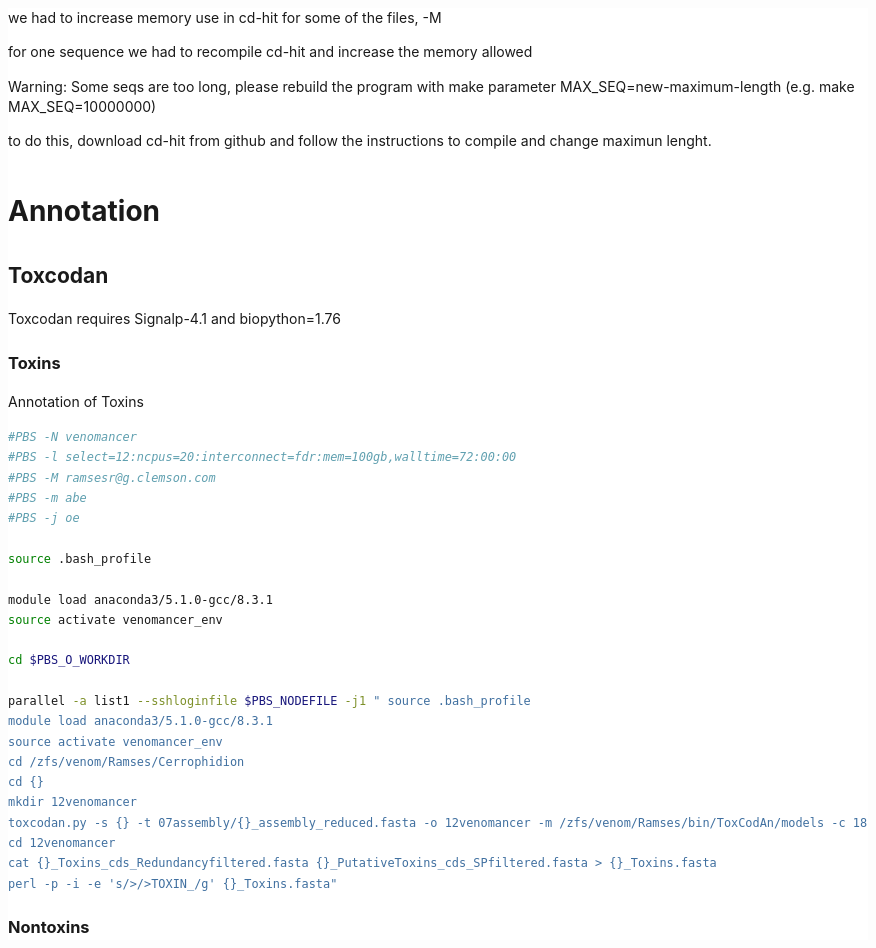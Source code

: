 ``` bash
```

we had to increase memory use in cd-hit for some of the files, -M

for one sequence we had to recompile cd-hit and increase the memory
allowed

Warning: Some seqs are too long, please rebuild the program with make
parameter MAX\_SEQ=new-maximum-length (e.g. make MAX\_SEQ=10000000)

to do this, download cd-hit from github and follow the instructions to
compile and change maximun lenght.

# Annotation

## Toxcodan

Toxcodan requires Signalp-4.1 and biopython=1.76

### Toxins

Annotation of Toxins

``` bash
#PBS -N venomancer
#PBS -l select=12:ncpus=20:interconnect=fdr:mem=100gb,walltime=72:00:00
#PBS -M ramsesr@g.clemson.com
#PBS -m abe
#PBS -j oe

source .bash_profile

module load anaconda3/5.1.0-gcc/8.3.1
source activate venomancer_env

cd $PBS_O_WORKDIR

parallel -a list1 --sshloginfile $PBS_NODEFILE -j1 " source .bash_profile
module load anaconda3/5.1.0-gcc/8.3.1
source activate venomancer_env
cd /zfs/venom/Ramses/Cerrophidion
cd {}
mkdir 12venomancer
toxcodan.py -s {} -t 07assembly/{}_assembly_reduced.fasta -o 12venomancer -m /zfs/venom/Ramses/bin/ToxCodAn/models -c 18
cd 12venomancer
cat {}_Toxins_cds_Redundancyfiltered.fasta {}_PutativeToxins_cds_SPfiltered.fasta > {}_Toxins.fasta
perl -p -i -e 's/>/>TOXIN_/g' {}_Toxins.fasta"
```

### Nontoxins

